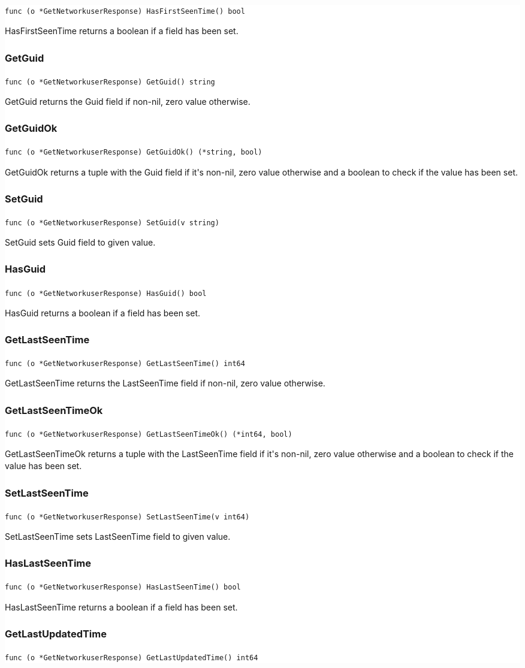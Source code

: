`func (o *GetNetworkuserResponse) HasFirstSeenTime() bool`

HasFirstSeenTime returns a boolean if a field has been set.

### GetGuid

`func (o *GetNetworkuserResponse) GetGuid() string`

GetGuid returns the Guid field if non-nil, zero value otherwise.

### GetGuidOk

`func (o *GetNetworkuserResponse) GetGuidOk() (*string, bool)`

GetGuidOk returns a tuple with the Guid field if it's non-nil, zero value otherwise
and a boolean to check if the value has been set.

### SetGuid

`func (o *GetNetworkuserResponse) SetGuid(v string)`

SetGuid sets Guid field to given value.

### HasGuid

`func (o *GetNetworkuserResponse) HasGuid() bool`

HasGuid returns a boolean if a field has been set.

### GetLastSeenTime

`func (o *GetNetworkuserResponse) GetLastSeenTime() int64`

GetLastSeenTime returns the LastSeenTime field if non-nil, zero value otherwise.

### GetLastSeenTimeOk

`func (o *GetNetworkuserResponse) GetLastSeenTimeOk() (*int64, bool)`

GetLastSeenTimeOk returns a tuple with the LastSeenTime field if it's non-nil, zero value otherwise
and a boolean to check if the value has been set.

### SetLastSeenTime

`func (o *GetNetworkuserResponse) SetLastSeenTime(v int64)`

SetLastSeenTime sets LastSeenTime field to given value.

### HasLastSeenTime

`func (o *GetNetworkuserResponse) HasLastSeenTime() bool`

HasLastSeenTime returns a boolean if a field has been set.

### GetLastUpdatedTime

`func (o *GetNetworkuserResponse) GetLastUpdatedTime() int64`
